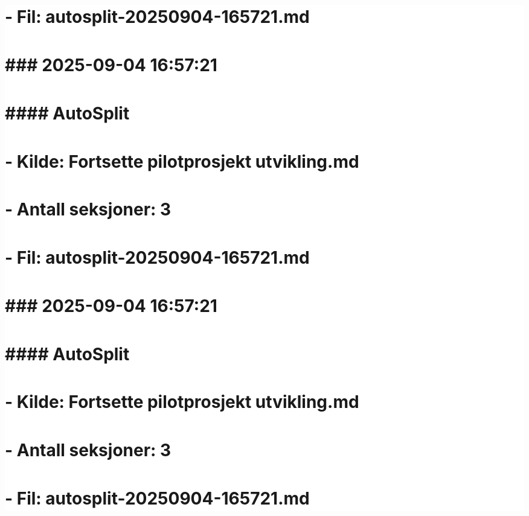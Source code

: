 # \- Fil: autosplit-20250904-165721.md

#

#

#

#

# \### 2025-09-04 16:57:21

# \#### AutoSplit

# \- Kilde: Fortsette pilotprosjekt utvikling.md

# \- Antall seksjoner: 3

# \- Fil: autosplit-20250904-165721.md

#

#

#

#

# \### 2025-09-04 16:57:21

# \#### AutoSplit

# \- Kilde: Fortsette pilotprosjekt utvikling.md

# \- Antall seksjoner: 3

# \- Fil: autosplit-20250904-165721.md

#

#

#
